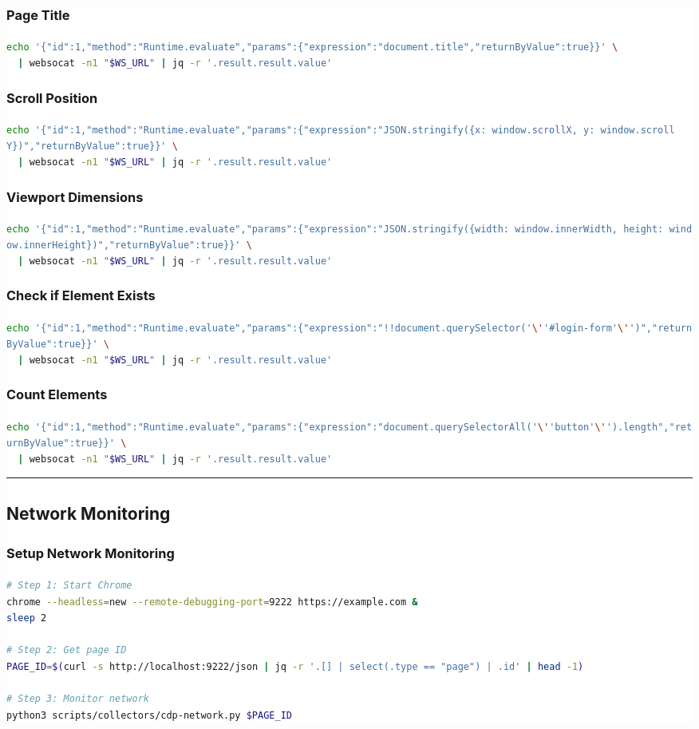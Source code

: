 ### Page Title

```bash
echo '{"id":1,"method":"Runtime.evaluate","params":{"expression":"document.title","returnByValue":true}}' \
  | websocat -n1 "$WS_URL" | jq -r '.result.result.value'
```

### Scroll Position

```bash
echo '{"id":1,"method":"Runtime.evaluate","params":{"expression":"JSON.stringify({x: window.scrollX, y: window.scrollY})","returnByValue":true}}' \
  | websocat -n1 "$WS_URL" | jq -r '.result.result.value'
```

### Viewport Dimensions

```bash
echo '{"id":1,"method":"Runtime.evaluate","params":{"expression":"JSON.stringify({width: window.innerWidth, height: window.innerHeight})","returnByValue":true}}' \
  | websocat -n1 "$WS_URL" | jq -r '.result.result.value'
```

### Check if Element Exists

```bash
echo '{"id":1,"method":"Runtime.evaluate","params":{"expression":"!!document.querySelector('\''#login-form'\'')","returnByValue":true}}' \
  | websocat -n1 "$WS_URL" | jq -r '.result.result.value'
```

### Count Elements

```bash
echo '{"id":1,"method":"Runtime.evaluate","params":{"expression":"document.querySelectorAll('\''button'\'').length","returnByValue":true}}' \
  | websocat -n1 "$WS_URL" | jq -r '.result.result.value'
```

---

## Network Monitoring

### Setup Network Monitoring

```bash
# Step 1: Start Chrome
chrome --headless=new --remote-debugging-port=9222 https://example.com &
sleep 2

# Step 2: Get page ID
PAGE_ID=$(curl -s http://localhost:9222/json | jq -r '.[] | select(.type == "page") | .id' | head -1)

# Step 3: Monitor network
python3 scripts/collectors/cdp-network.py $PAGE_ID
```
